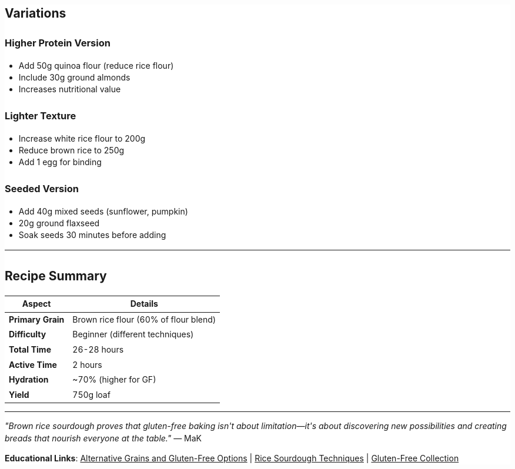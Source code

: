 ## Variations

### **Higher Protein Version**
- Add 50g quinoa flour (reduce rice flour)
- Include 30g ground almonds
- Increases nutritional value

### **Lighter Texture**
- Increase white rice flour to 200g
- Reduce brown rice to 250g
- Add 1 egg for binding

### **Seeded Version**
- Add 40g mixed seeds (sunflower, pumpkin)
- 20g ground flaxseed
- Soak seeds 30 minutes before adding

---

## Recipe Summary

| Aspect | Details |
|--------|---------|
| **Primary Grain** | Brown rice flour (60% of flour blend) |
| **Difficulty** | Beginner (different techniques) |
| **Total Time** | 26-28 hours |
| **Active Time** | 2 hours |
| **Hydration** | ~70% (higher for GF) |
| **Yield** | 750g loaf |

---

*"Brown rice sourdough proves that gluten-free baking isn't about limitation—it's about discovering new possibilities and creating breads that nourish everyone at the table."* — MaK

**Educational Links**: [Alternative Grains and Gluten-Free Options](../../blog/posts/grains-series-part-4.md) | [Rice Sourdough Techniques](../../blog/posts/grains-series-part-4.md#rice-the-global-staple) | [Gluten-Free Collection](../index.md)